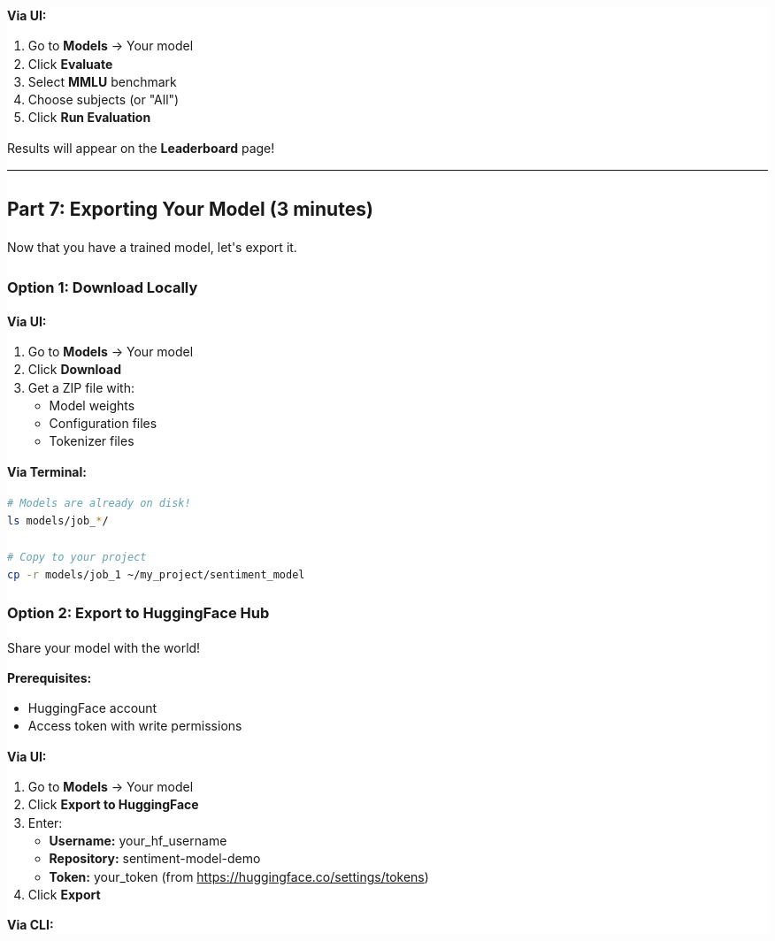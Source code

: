 **Via UI:**

1. Go to **Models** → Your model
2. Click **Evaluate**
3. Select **MMLU** benchmark
4. Choose subjects (or "All")
5. Click **Run Evaluation**

Results will appear on the **Leaderboard** page!

---

## Part 7: Exporting Your Model (3 minutes)

Now that you have a trained model, let's export it.

### Option 1: Download Locally

**Via UI:**

1. Go to **Models** → Your model
2. Click **Download**
3. Get a ZIP file with:
   - Model weights
   - Configuration files
   - Tokenizer files

**Via Terminal:**

```bash
# Models are already on disk!
ls models/job_*/

# Copy to your project
cp -r models/job_1 ~/my_project/sentiment_model
```

### Option 2: Export to HuggingFace Hub

Share your model with the world!

**Prerequisites:**
- HuggingFace account
- Access token with write permissions

**Via UI:**

1. Go to **Models** → Your model
2. Click **Export to HuggingFace**
3. Enter:
   - **Username:** your_hf_username
   - **Repository:** sentiment-model-demo
   - **Token:** your_token (from https://huggingface.co/settings/tokens)
4. Click **Export**

**Via CLI:**
